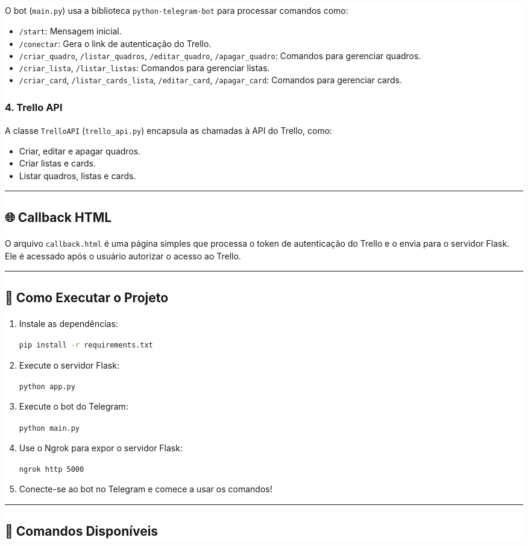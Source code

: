 O bot (`main.py`) usa a biblioteca `python-telegram-bot` para processar comandos como:

- `/start`: Mensagem inicial.
- `/conectar`: Gera o link de autenticação do Trello.
- `/criar_quadro`, `/listar_quadros`, `/editar_quadro`, `/apagar_quadro`: Comandos para gerenciar quadros.
- `/criar_lista`, `/listar_listas`: Comandos para gerenciar listas.
- `/criar_card`, `/listar_cards_lista`, `/editar_card`, `/apagar_card`: Comandos para gerenciar cards.

### 4. **Trello API**

A classe `TrelloAPI` (`trello_api.py`) encapsula as chamadas à API do Trello, como:

- Criar, editar e apagar quadros.
- Criar listas e cards.
- Listar quadros, listas e cards.

---

## 🌐 Callback HTML

O arquivo `callback.html` é uma página simples que processa o token de autenticação do Trello e o envia para o servidor Flask. Ele é acessado após o usuário autorizar o acesso ao Trello.

---

## 🚀 Como Executar o Projeto

1. Instale as dependências:

   ```bash
   pip install -r requirements.txt
   ```

2. Execute o servidor Flask:

   ```bash
   python app.py
   ```

3. Execute o bot do Telegram:

   ```bash
   python main.py
   ```

4. Use o Ngrok para expor o servidor Flask:

   ```bash
   ngrok http 5000
   ```

5. Conecte-se ao bot no Telegram e comece a usar os comandos!

---

## 📝 Comandos Disponíveis
